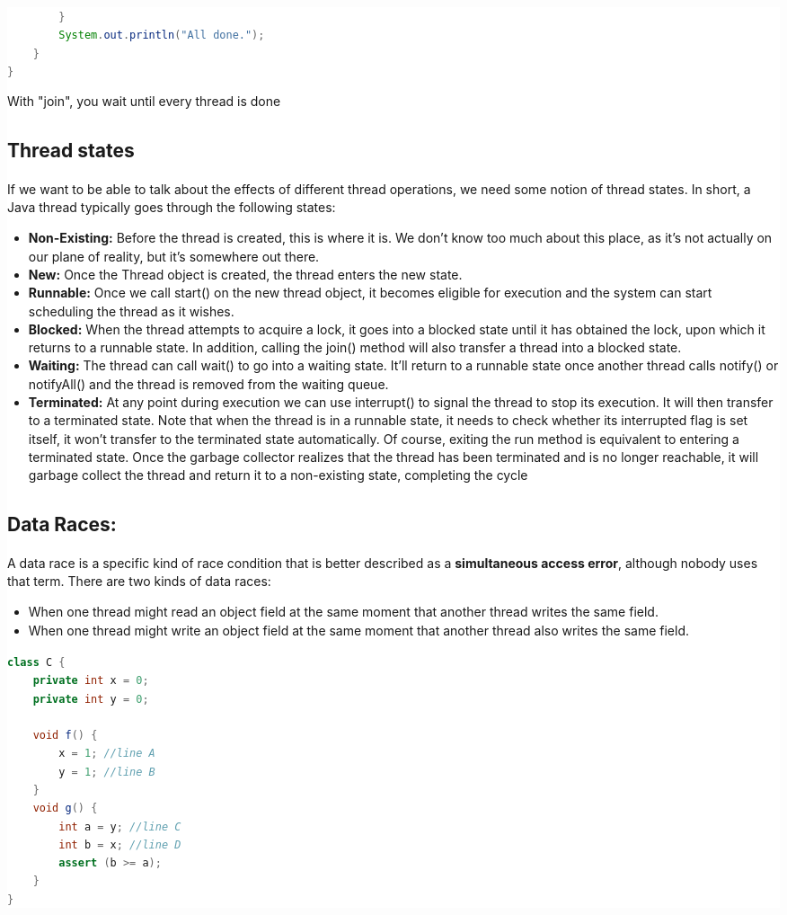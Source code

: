 ```java
        }
        System.out.println("All done.");
    }
}
```

With "join", you wait until every thread is done

## Thread states
If we want to be able to talk about the effects of different thread operations, we need some notion of
thread states. In short, a Java thread typically goes through the following states:
- **Non-Existing:** Before the thread is created, this is where it is. We don’t know too much about this
place, as it’s not actually on our plane of reality, but it’s somewhere out there.
- **New:** Once the Thread object is created, the thread enters the new state.
- **Runnable:** Once we call start() on the new thread object, it becomes eligible for execution and
the system can start scheduling the thread as it wishes.
- **Blocked:** When the thread attempts to acquire a lock, it goes into a blocked state until it has
obtained the lock, upon which it returns to a runnable state. In addition, calling the join()
method will also transfer a thread into a blocked state.
- **Waiting:** The thread can call wait() to go into a waiting state. It’ll return to a runnable state
once another thread calls notify() or notifyAll() and the thread is removed from the waiting
queue.
- **Terminated:** At any point during execution we can use interrupt() to signal the thread to stop its
execution. It will then transfer to a terminated state. Note that when the thread is in a runnable
state, it needs to check whether its interrupted flag is set itself, it won’t transfer to the terminated
state automatically. Of course, exiting the run method is equivalent to entering a terminated state.
Once the garbage collector realizes that the thread has been terminated and is no longer reachable,
it will garbage collect the thread and return it to a non-existing state, completing the cycle

## Data Races:
A data race is a specific kind of race condition that is better described as a __simultaneous access error__,
although nobody uses that term. There are two kinds of data races:
- When one thread might read an object field at the same moment that another thread writes the
same field.
- When one thread might write an object field at the same moment that another thread also writes
the same field.

```java
class C {
    private int x = 0;
    private int y = 0;

    void f() {
        x = 1; //line A
        y = 1; //line B
    }
    void g() {
        int a = y; //line C
        int b = x; //line D
        assert (b >= a);
    }
}
```
